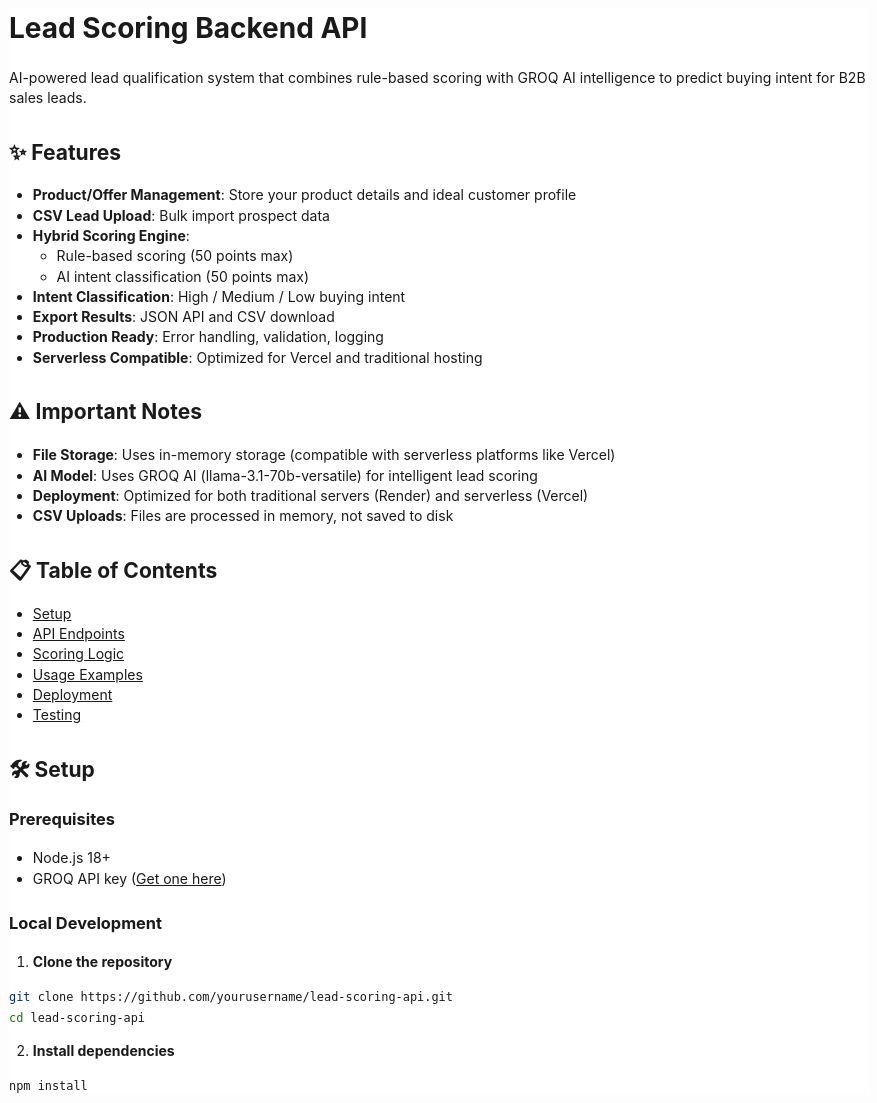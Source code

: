# Lead Scoring Backend API

AI-powered lead qualification system that combines rule-based scoring with GROQ AI intelligence to predict buying intent for B2B sales leads.

## ✨ Features

- **Product/Offer Management**: Store your product details and ideal customer profile
- **CSV Lead Upload**: Bulk import prospect data
- **Hybrid Scoring Engine**: 
  - Rule-based scoring (50 points max)
  - AI intent classification (50 points max)
- **Intent Classification**: High / Medium / Low buying intent
- **Export Results**: JSON API and CSV download
- **Production Ready**: Error handling, validation, logging
- **Serverless Compatible**: Optimized for Vercel and traditional hosting

## ⚠️ Important Notes

- **File Storage**: Uses in-memory storage (compatible with serverless platforms like Vercel)
- **AI Model**: Uses GROQ AI (llama-3.1-70b-versatile) for intelligent lead scoring
- **Deployment**: Optimized for both traditional servers (Render) and serverless (Vercel)
- **CSV Uploads**: Files are processed in memory, not saved to disk

## 📋 Table of Contents

- [Setup](#setup)
- [API Endpoints](#api-endpoints)
- [Scoring Logic](#scoring-logic)
- [Usage Examples](#usage-examples)
- [Deployment](#deployment)
- [Testing](#testing)

## 🛠 Setup

### Prerequisites

- Node.js 18+ 
- GROQ API key ([Get one here](https://console.groq.com/keys))

### Local Development

1. **Clone the repository**
```bash
git clone https://github.com/yourusername/lead-scoring-api.git
cd lead-scoring-api
```

2. **Install dependencies**
```bash
npm install
```
